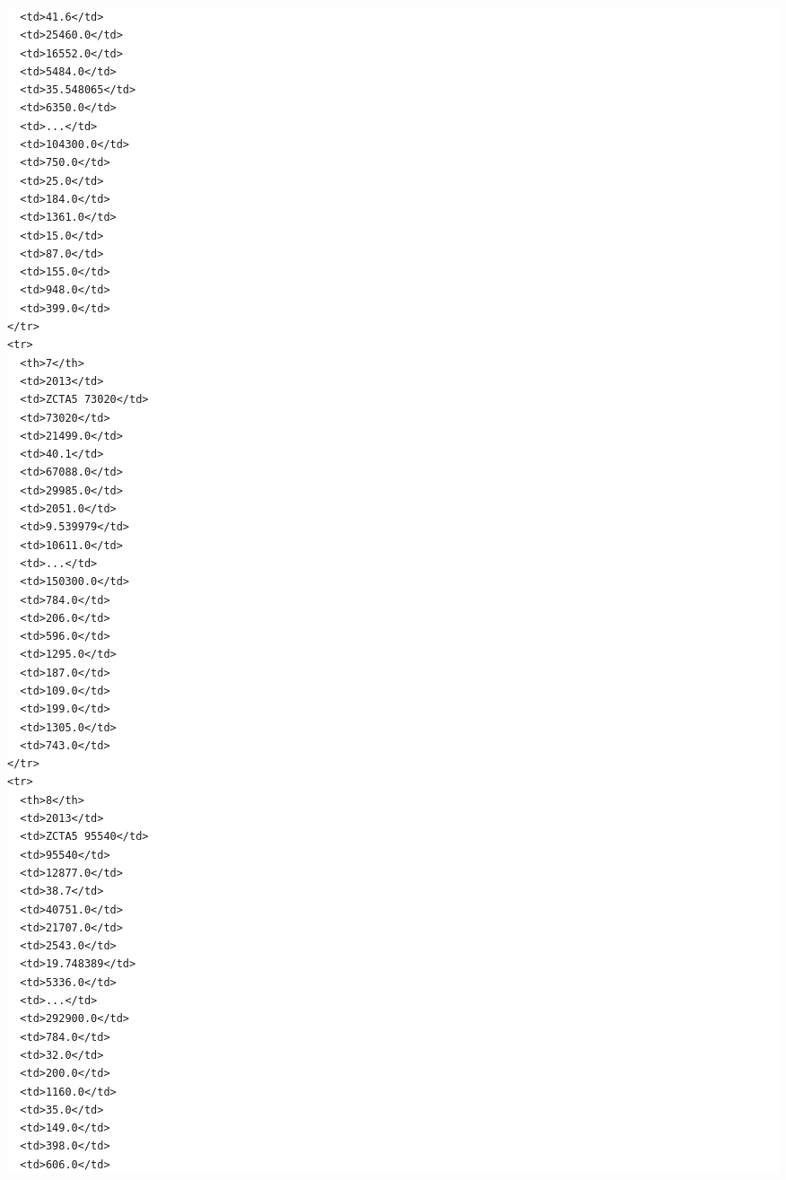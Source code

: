       <td>41.6</td>
      <td>25460.0</td>
      <td>16552.0</td>
      <td>5484.0</td>
      <td>35.548065</td>
      <td>6350.0</td>
      <td>...</td>
      <td>104300.0</td>
      <td>750.0</td>
      <td>25.0</td>
      <td>184.0</td>
      <td>1361.0</td>
      <td>15.0</td>
      <td>87.0</td>
      <td>155.0</td>
      <td>948.0</td>
      <td>399.0</td>
    </tr>
    <tr>
      <th>7</th>
      <td>2013</td>
      <td>ZCTA5 73020</td>
      <td>73020</td>
      <td>21499.0</td>
      <td>40.1</td>
      <td>67088.0</td>
      <td>29985.0</td>
      <td>2051.0</td>
      <td>9.539979</td>
      <td>10611.0</td>
      <td>...</td>
      <td>150300.0</td>
      <td>784.0</td>
      <td>206.0</td>
      <td>596.0</td>
      <td>1295.0</td>
      <td>187.0</td>
      <td>109.0</td>
      <td>199.0</td>
      <td>1305.0</td>
      <td>743.0</td>
    </tr>
    <tr>
      <th>8</th>
      <td>2013</td>
      <td>ZCTA5 95540</td>
      <td>95540</td>
      <td>12877.0</td>
      <td>38.7</td>
      <td>40751.0</td>
      <td>21707.0</td>
      <td>2543.0</td>
      <td>19.748389</td>
      <td>5336.0</td>
      <td>...</td>
      <td>292900.0</td>
      <td>784.0</td>
      <td>32.0</td>
      <td>200.0</td>
      <td>1160.0</td>
      <td>35.0</td>
      <td>149.0</td>
      <td>398.0</td>
      <td>606.0</td>